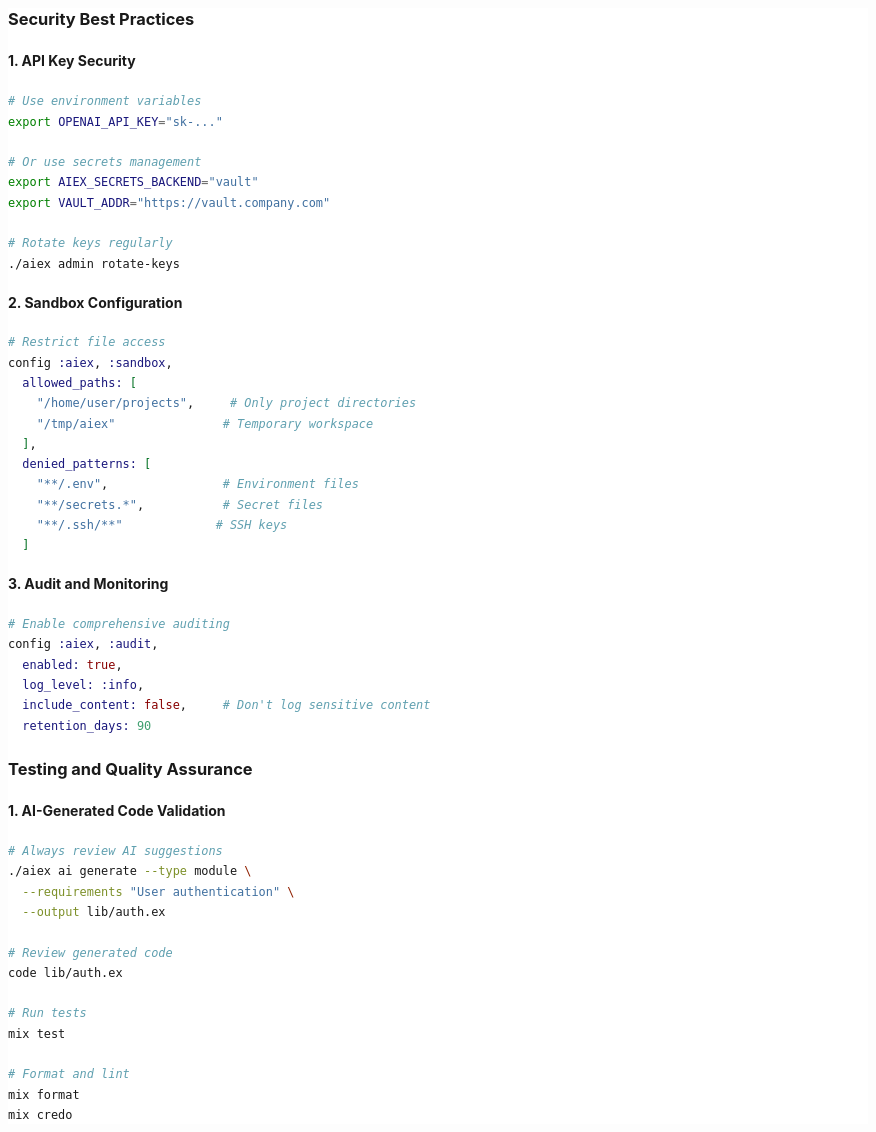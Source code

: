 ### Security Best Practices

#### 1. API Key Security

```bash
# Use environment variables
export OPENAI_API_KEY="sk-..."

# Or use secrets management
export AIEX_SECRETS_BACKEND="vault"
export VAULT_ADDR="https://vault.company.com"

# Rotate keys regularly
./aiex admin rotate-keys
```

#### 2. Sandbox Configuration

```elixir
# Restrict file access
config :aiex, :sandbox,
  allowed_paths: [
    "/home/user/projects",     # Only project directories
    "/tmp/aiex"               # Temporary workspace
  ],
  denied_patterns: [
    "**/.env",                # Environment files
    "**/secrets.*",           # Secret files
    "**/.ssh/**"             # SSH keys
  ]
```

#### 3. Audit and Monitoring

```elixir
# Enable comprehensive auditing
config :aiex, :audit,
  enabled: true,
  log_level: :info,
  include_content: false,     # Don't log sensitive content
  retention_days: 90
```

### Testing and Quality Assurance

#### 1. AI-Generated Code Validation

```bash
# Always review AI suggestions
./aiex ai generate --type module \
  --requirements "User authentication" \
  --output lib/auth.ex

# Review generated code
code lib/auth.ex

# Run tests
mix test

# Format and lint
mix format
mix credo
```

